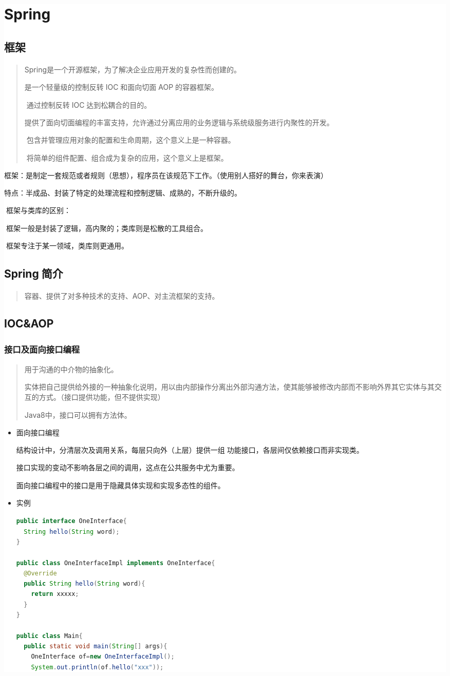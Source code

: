 # Spring

## 框架

> Spring是一个开源框架，为了解决企业应用开发的复杂性而创建的。
>
> 是一个轻量级的控制反转 IOC 和面向切面 AOP 的容器框架。
>
> ​	通过控制反转 IOC 达到松耦合的目的。
>
> ​	提供了面向切面编程的丰富支持，允许通过分离应用的业务逻辑与系统级服务进行内聚性的开发。
>
> ​	包含并管理应用对象的配置和生命周期，这个意义上是一种容器。
>
> ​	将简单的组件配置、组合成为复杂的应用，这个意义上是框架。

​	框架：是制定一套规范或者规则（思想），程序员在该规范下工作。（使用别人搭好的舞台，你来表演）

​	特点：半成品、封装了特定的处理流程和控制逻辑、成熟的，不断升级的。

​	框架与类库的区别：

​	框架一般是封装了逻辑，高内聚的；类库则是松散的工具组合。

​	框架专注于某一领域，类库则更通用。

## Spring 简介

> 容器、提供了对多种技术的支持、AOP、对主流框架的支持。

## IOC&AOP

### 接口及面向接口编程

> 用于沟通的中介物的抽象化。
>
> 实体把自己提供给外接的一种抽象化说明，用以由内部操作分离出外部沟通方法，使其能够被修改内部而不影响外界其它实体与其交互的方式。（接口提供功能，但不提供实现）
>
> Java8中，接口可以拥有方法体。

- 面向接口编程

  结构设计中，分清层次及调用关系，每层只向外（上层）提供一组 功能接口，各层间仅依赖接口而非实现类。

  接口实现的变动不影响各层之间的调用，这点在公共服务中尤为重要。

  面向接口编程中的接口是用于隐藏具体实现和实现多态性的组件。

- 实例

  ```java
  public interface OneInterface{
    String hello(String word);
  }

  public class OneInterfaceImpl implements OneInterface{
    @Override
    public String hello(String word){
      return xxxxx;
    }
  }

  public class Main{
    public static void main(String[] args){
      OneInterface of=new OneInterfaceImpl();
      System.out.println(of.hello("xxx"));
  ```